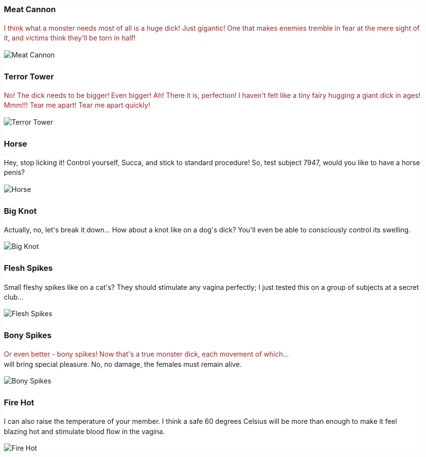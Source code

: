
### Meat Cannon

<div style="color: #9e2323;  ">I think what a monster needs most of all is a huge dick! Just gigantic! One that makes enemies tremble in fear at the mere sight of it, and victims think they'll be torn in half!</div>

![Meat Cannon](images/R18C1.avif)

### Terror Tower

<div style="color: #9e2323; ">No! The dick needs to be bigger! Even bigger! Ah! There it is, perfection! I haven't felt like a tiny fairy hugging a giant dick in ages! Mmm!!! Tear me apart! Tear me apart quickly!</div>

![Terror Tower](images/R18C2.avif)

### Horse

Hey, stop licking it! Control yourself, Succa, and stick to standard procedure! So, test subject 7947, would you like to have a horse penis?

![Horse](images/R18C3.avif)

### Big Knot

Actually, no, let's break it down... How about a knot like on a dog's dick? You'll even be able to consciously control its swelling.

![Big Knot](images/R18C4.avif)

### Flesh Spikes

Small fleshy spikes like on a cat's? They should stimulate any vagina perfectly; I just tested this on a group of subjects at a secret club...

![Flesh Spikes](images/R18C5.avif)

### Bony Spikes

<div style="color: #9e2323; ">Or even better - bony spikes! Now that's a true monster dick, each movement of which... </div> will bring special pleasure. No, no damage, the females must remain alive.

![Bony Spikes](images/R18C6.avif)

### Fire Hot

I can also raise the temperature of your member. I think a safe 60 degrees Celsius will be more than enough to make it feel blazing hot and stimulate blood flow in the vagina.

![Fire Hot](images/R18C7.avif)
